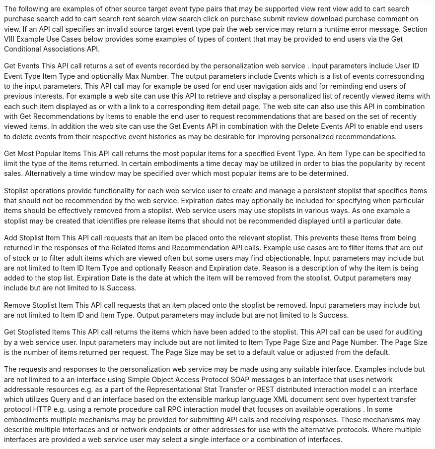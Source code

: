The following are examples of other source target event type pairs that may be supported view rent view add to cart search purchase search add to cart search rent search view search click on purchase submit review download purchase comment on view. If an API call specifies an invalid source target event type pair the web service may return a runtime error message. Section VIII Example Use Cases below provides some examples of types of content that may be provided to end users via the Get Conditional Associations API.

Get Events This API call returns a set of events recorded by the personalization web service . Input parameters include User ID Event Type Item Type and optionally Max Number. The output parameters include Events which is a list of events corresponding to the input parameters. This API call may for example be used for end user navigation aids and for reminding end users of previous interests. For example a web site can use this API to retrieve and display a personalized list of recently viewed items with each such item displayed as or with a link to a corresponding item detail page. The web site can also use this API in combination with Get Recommendations by Items to enable the end user to request recommendations that are based on the set of recently viewed items. In addition the web site can use the Get Events API in combination with the Delete Events API to enable end users to delete events from their respective event histories as may be desirable for improving personalized recommendations.

Get Most Popular Items This API call returns the most popular items for a specified Event Type. An Item Type can be specified to limit the type of the items returned. In certain embodiments a time decay may be utilized in order to bias the popularity by recent sales. Alternatively a time window may be specified over which most popular items are to be determined.

Stoplist operations provide functionality for each web service user to create and manage a persistent stoplist that specifies items that should not be recommended by the web service. Expiration dates may optionally be included for specifying when particular items should be effectively removed from a stoplist. Web service users may use stoplists in various ways. As one example a stoplist may be created that identifies pre release items that should not be recommended displayed until a particular date.

Add Stoplist Item This API call requests that an item be placed onto the relevant stoplist. This prevents these items from being returned in the responses of the Related Items and Recommendation API calls. Example use cases are to filter items that are out of stock or to filter adult items which are viewed often but some users may find objectionable. Input parameters may include but are not limited to Item ID Item Type and optionally Reason and Expiration date. Reason is a description of why the item is being added to the stop list. Expiration Date is the date at which the item will be removed from the stoplist. Output parameters may include but are not limited to Is Success.

Remove Stoplist Item This API call requests that an item placed onto the stoplist be removed. Input parameters may include but are not limited to Item ID and Item Type. Output parameters may include but are not limited to Is Success.

Get Stoplisted Items This API call returns the items which have been added to the stoplist. This API call can be used for auditing by a web service user. Input parameters may include but are not limited to Item Type Page Size and Page Number. The Page Size is the number of items returned per request. The Page Size may be set to a default value or adjusted from the default.

The requests and responses to the personalization web service may be made using any suitable interface. Examples include but are not limited to a an interface using Simple Object Access Protocol SOAP messages b an interface that uses network addressable resources e.g. as a part of the Representational Stat Transfer or REST distributed interaction model c an interface which utilizes Query and d an interface based on the extensible markup language XML document sent over hypertext transfer protocol HTTP e.g. using a remote procedure call RPC interaction model that focuses on available operations . In some embodiments multiple mechanisms may be provided for submitting API calls and receiving responses. These mechanisms may describe multiple interfaces and or network endpoints or other addresses for use with the alternative protocols. Where multiple interfaces are provided a web service user may select a single interface or a combination of interfaces.
